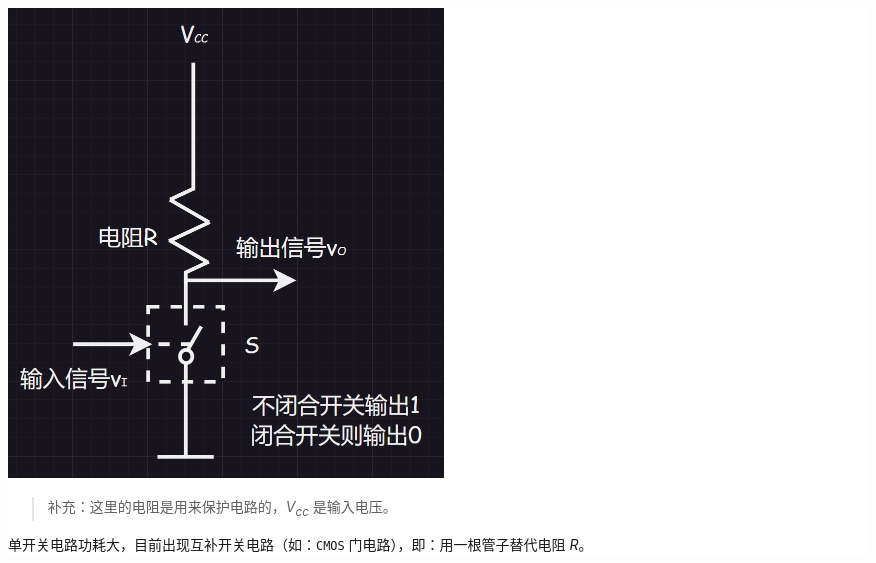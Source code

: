 <img src="./assets/image-20231026085418091.png" alt="image-20231026085418091" style="zoom:50%;" />

>   补充：这里的电阻是用来保护电路的，$V_{cc}$ 是输入电压。

单开关电路功耗大，目前出现互补开关电路（如：`CMOS` 门电路），即：用一根管子替代电阻 $R$。

